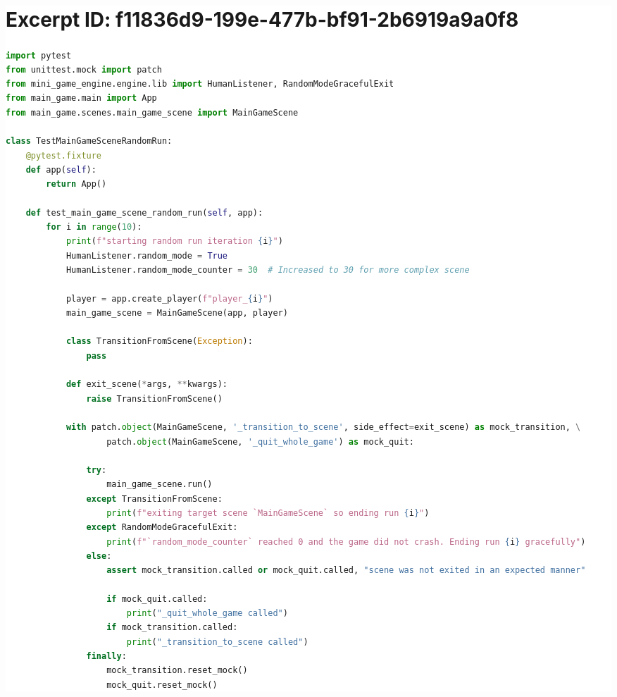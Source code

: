 # Excerpt ID: f11836d9-199e-477b-bf91-2b6919a9a0f8
```python main_game/tests/test_main_game_scene.py
import pytest
from unittest.mock import patch
from mini_game_engine.engine.lib import HumanListener, RandomModeGracefulExit
from main_game.main import App
from main_game.scenes.main_game_scene import MainGameScene

class TestMainGameSceneRandomRun:
    @pytest.fixture
    def app(self):
        return App()

    def test_main_game_scene_random_run(self, app):
        for i in range(10):
            print(f"starting random run iteration {i}")
            HumanListener.random_mode = True
            HumanListener.random_mode_counter = 30  # Increased to 30 for more complex scene

            player = app.create_player(f"player_{i}")
            main_game_scene = MainGameScene(app, player)

            class TransitionFromScene(Exception):
                pass

            def exit_scene(*args, **kwargs):
                raise TransitionFromScene()

            with patch.object(MainGameScene, '_transition_to_scene', side_effect=exit_scene) as mock_transition, \
                    patch.object(MainGameScene, '_quit_whole_game') as mock_quit:

                try:
                    main_game_scene.run()
                except TransitionFromScene:
                    print(f"exiting target scene `MainGameScene` so ending run {i}")
                except RandomModeGracefulExit:
                    print(f"`random_mode_counter` reached 0 and the game did not crash. Ending run {i} gracefully")
                else:
                    assert mock_transition.called or mock_quit.called, "scene was not exited in an expected manner"

                    if mock_quit.called:
                        print("_quit_whole_game called")
                    if mock_transition.called:
                        print("_transition_to_scene called")
                finally:
                    mock_transition.reset_mock()
                    mock_quit.reset_mock()
```
